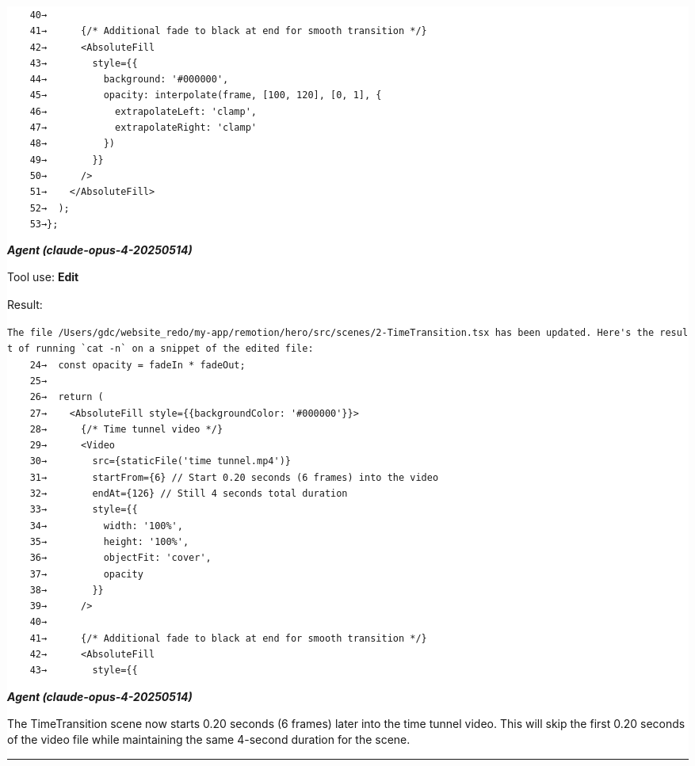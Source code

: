```
    40→      
    41→      {/* Additional fade to black at end for smooth transition */}
    42→      <AbsoluteFill
    43→        style={{
    44→          background: '#000000',
    45→          opacity: interpolate(frame, [100, 120], [0, 1], {
    46→            extrapolateLeft: 'clamp',
    47→            extrapolateRight: 'clamp'
    48→          })
    49→        }}
    50→      />
    51→    </AbsoluteFill>
    52→  );
    53→};
```

_**Agent (claude-opus-4-20250514)**_

Tool use: **Edit**

Result:

```
The file /Users/gdc/website_redo/my-app/remotion/hero/src/scenes/2-TimeTransition.tsx has been updated. Here's the result of running `cat -n` on a snippet of the edited file:
    24→  const opacity = fadeIn * fadeOut;
    25→  
    26→  return (
    27→    <AbsoluteFill style={{backgroundColor: '#000000'}}>
    28→      {/* Time tunnel video */}
    29→      <Video
    30→        src={staticFile('time tunnel.mp4')}
    31→        startFrom={6} // Start 0.20 seconds (6 frames) into the video
    32→        endAt={126} // Still 4 seconds total duration
    33→        style={{
    34→          width: '100%',
    35→          height: '100%',
    36→          objectFit: 'cover',
    37→          opacity
    38→        }}
    39→      />
    40→      
    41→      {/* Additional fade to black at end for smooth transition */}
    42→      <AbsoluteFill
    43→        style={{
```

_**Agent (claude-opus-4-20250514)**_

The TimeTransition scene now starts 0.20 seconds (6 frames) later into the time tunnel video. This will skip the first 0.20 seconds of the video file while maintaining the same 4-second duration for the scene.

---
